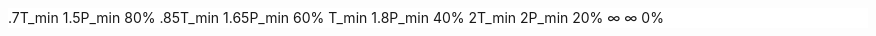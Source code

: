   <tr>

   <td>.7T_min</td>

   <td>1.5P_min</td>

   <td>80%</td>

  </tr>

  <tr>

   <td>.85T_min</td>

   <td>1.65P_min</td>

   <td>60%</td>

  </tr>

  <tr>

   <td>T_min</td>

   <td>1.8P_min</td>

   <td>40%</td>

  </tr>

  <tr>

   <td>2T_min</td>

   <td>2P_min</td>

   <td>20%</td>

  </tr>

  <tr>

   <td>∞</td>

   <td>∞</td>

   <td>0%</td>

  </tr>

 </tbody>

</table>